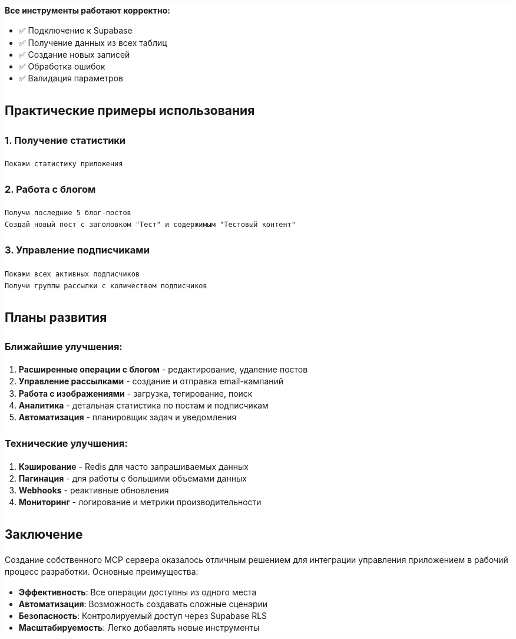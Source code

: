 **Все инструменты работают корректно:**
- ✅ Подключение к Supabase
- ✅ Получение данных из всех таблиц
- ✅ Создание новых записей
- ✅ Обработка ошибок
- ✅ Валидация параметров

## Практические примеры использования

### 1. Получение статистики
```
Покажи статистику приложения
```

### 2. Работа с блогом
```
Получи последние 5 блог-постов
Создай новый пост с заголовком "Тест" и содержимым "Тестовый контент"
```

### 3. Управление подписчиками
```
Покажи всех активных подписчиков
Получи группы рассылки с количеством подписчиков
```

## Планы развития

### Ближайшие улучшения:
1. **Расширенные операции с блогом** - редактирование, удаление постов
2. **Управление рассылками** - создание и отправка email-кампаний
3. **Работа с изображениями** - загрузка, тегирование, поиск
4. **Аналитика** - детальная статистика по постам и подписчикам
5. **Автоматизация** - планировщик задач и уведомления

### Технические улучшения:
1. **Кэширование** - Redis для часто запрашиваемых данных
2. **Пагинация** - для работы с большими объемами данных
3. **Webhooks** - реактивные обновления
4. **Мониторинг** - логирование и метрики производительности

## Заключение

Создание собственного MCP сервера оказалось отличным решением для интеграции управления приложением в рабочий процесс разработки. Основные преимущества:

- **Эффективность**: Все операции доступны из одного места
- **Автоматизация**: Возможность создавать сложные сценарии
- **Безопасность**: Контролируемый доступ через Supabase RLS
- **Масштабируемость**: Легко добавлять новые инструменты
